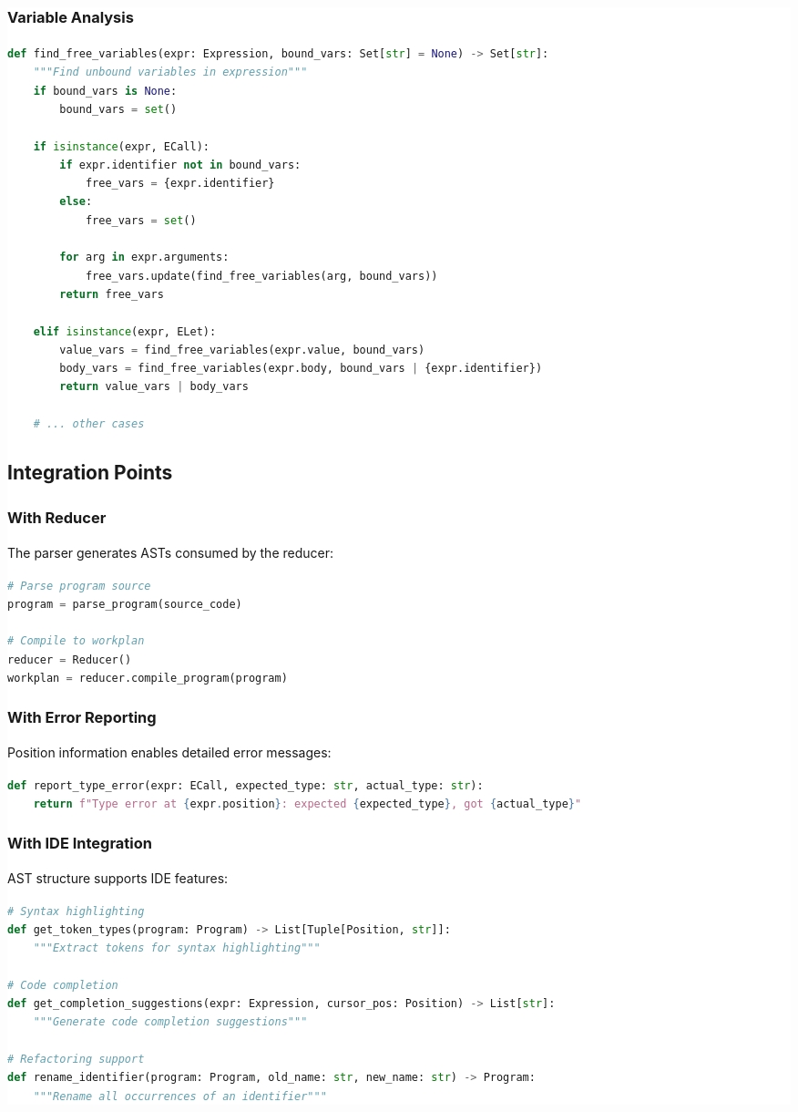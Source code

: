 ### Variable Analysis
```python
def find_free_variables(expr: Expression, bound_vars: Set[str] = None) -> Set[str]:
    """Find unbound variables in expression"""
    if bound_vars is None:
        bound_vars = set()
    
    if isinstance(expr, ECall):
        if expr.identifier not in bound_vars:
            free_vars = {expr.identifier}
        else:
            free_vars = set()
        
        for arg in expr.arguments:
            free_vars.update(find_free_variables(arg, bound_vars))
        return free_vars
    
    elif isinstance(expr, ELet):
        value_vars = find_free_variables(expr.value, bound_vars)
        body_vars = find_free_variables(expr.body, bound_vars | {expr.identifier})
        return value_vars | body_vars
    
    # ... other cases
```

## Integration Points

### With Reducer
The parser generates ASTs consumed by the reducer:

```python
# Parse program source
program = parse_program(source_code)

# Compile to workplan
reducer = Reducer()
workplan = reducer.compile_program(program)
```

### With Error Reporting
Position information enables detailed error messages:

```python
def report_type_error(expr: ECall, expected_type: str, actual_type: str):
    return f"Type error at {expr.position}: expected {expected_type}, got {actual_type}"
```

### With IDE Integration
AST structure supports IDE features:

```python
# Syntax highlighting
def get_token_types(program: Program) -> List[Tuple[Position, str]]:
    """Extract tokens for syntax highlighting"""
    
# Code completion
def get_completion_suggestions(expr: Expression, cursor_pos: Position) -> List[str]:
    """Generate code completion suggestions"""
    
# Refactoring support
def rename_identifier(program: Program, old_name: str, new_name: str) -> Program:
    """Rename all occurrences of an identifier"""
```
